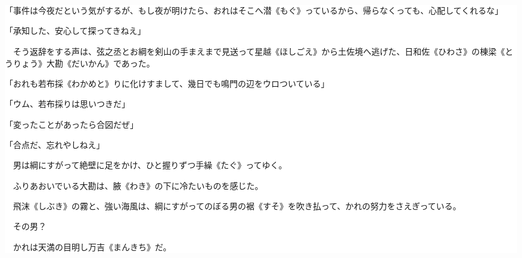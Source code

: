 「事件は今夜だという気がするが、もし夜が明けたら、おれはそこへ潜《もぐ》っているから、帰らなくっても、心配してくれるな」

「承知した、安心して探ってきねえ」

　そう返辞をする声は、弦之丞とお綱を剣山の手まえまで見送って星越《ほしごえ》から土佐境へ逃げた、日和佐《ひわさ》の棟梁《とうりょう》大勘《だいかん》であった。

「おれも若布採《わかめと》りに化けすまして、幾日でも鳴門の辺をウロついている」

「ウム、若布採りは思いつきだ」

「変ったことがあったら合図だぜ」

「合点だ、忘れやしねえ」

　男は綱にすがって絶壁に足をかけ、ひと握りずつ手繰《たぐ》ってゆく。

　ふりあおいでいる大勘は、腋《わき》の下に冷たいものを感じた。

　飛沫《しぶき》の霧と、強い海風は、綱にすがってのぼる男の裾《すそ》を吹き払って、かれの努力をさえぎっている。

　その男？

　かれは天満の目明し万吉《まんきち》だ。

